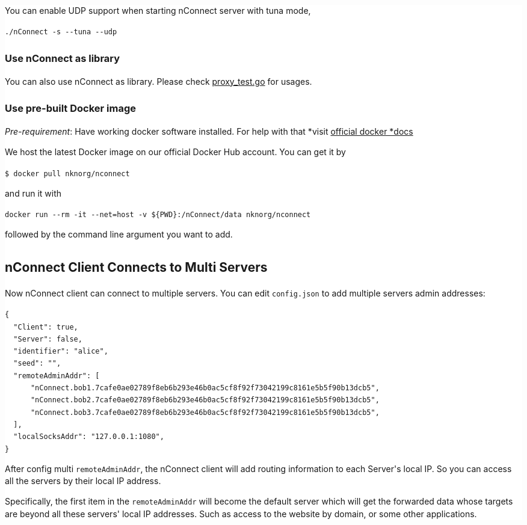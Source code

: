 You can enable UDP support when starting nConnect server with tuna mode, 

```shell
./nConnect -s --tuna --udp
```

### Use nConnect as library

You can also use nConnect as library. Please check [proxy_test.go](tests/proxy_test.go) for usages.

### Use pre-built Docker image

*Pre-requirement*: Have working docker software installed. For help with that
*visit [official docker
*docs](https://docs.docker.com/install/#supported-platforms)

We host the latest Docker image on our official Docker Hub account. You can get
it by

```shell
$ docker pull nknorg/nconnect
```

and run it with

```shell
docker run --rm -it --net=host -v ${PWD}:/nConnect/data nknorg/nconnect
```

followed by the command line argument you want to add.

## nConnect Client Connects to Multi Servers

Now nConnect client can connect to multiple servers. You can edit `config.json` to add multiple servers admin addresses:

```
{
  "Client": true,
  "Server": false,
  "identifier": "alice",
  "seed": "",
  "remoteAdminAddr": [
      "nConnect.bob1.7cafe0ae02789f8eb6b293e46b0ac5cf8f92f73042199c8161e5b5f90b13dcb5",
      "nConnect.bob2.7cafe0ae02789f8eb6b293e46b0ac5cf8f92f73042199c8161e5b5f90b13dcb5",
      "nConnect.bob3.7cafe0ae02789f8eb6b293e46b0ac5cf8f92f73042199c8161e5b5f90b13dcb5",
  ],
  "localSocksAddr": "127.0.0.1:1080",
}

```

After config multi `remoteAdminAddr`, the nConnect client will add routing information to each Server's local IP. So you can access all the servers by their local IP address.

Specifically, the first item in the `remoteAdminAddr` will become the default server which will get the forwarded data whose targets are beyond all these servers' local IP addresses. Such as access to the website by domain, or some other applications.
